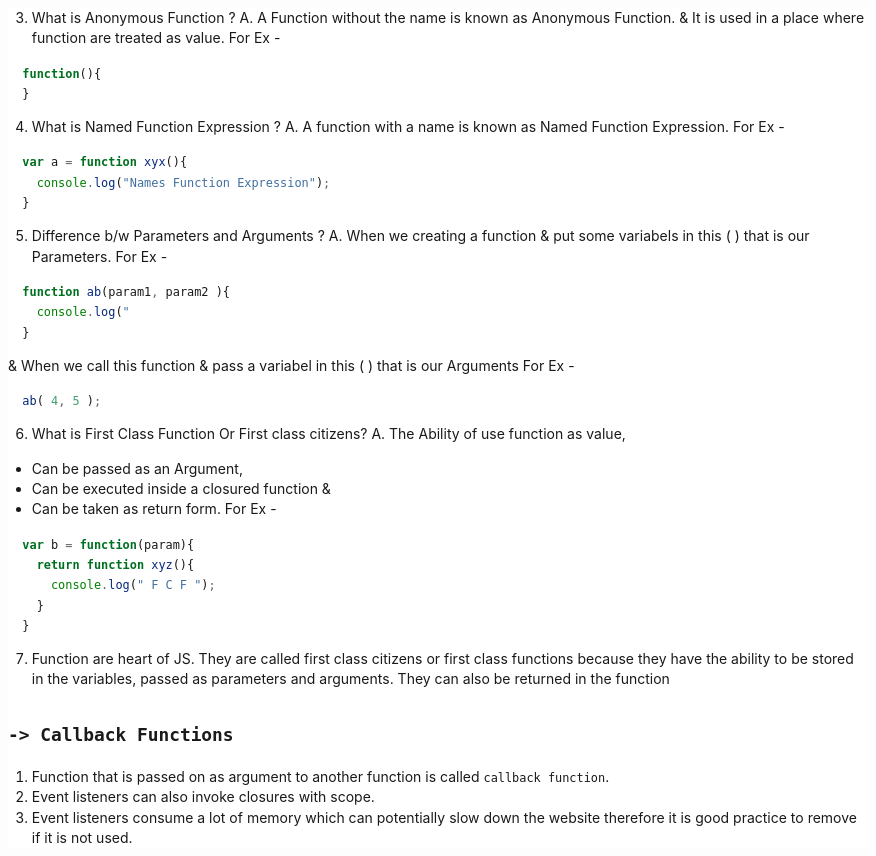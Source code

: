 3.  What is Anonymous Function ?
A.  A Function without the name is known as Anonymous Function. & It is used in a place where function are treated as value.
For Ex - 
```js
  function(){
  }
```

4.  What is Named Function Expression ?
A.  A function with a name is known as Named Function Expression.
For Ex - 
```js
  var a = function xyx(){
    console.log("Names Function Expression");
  }
  ```

5.  Difference b/w Parameters and Arguments ?
A.  When we creating a function & put some variabels in this ( ) that is our Parameters.
For Ex - 
```js
  function ab(param1, param2 ){
    console.log("
  }
  ```
& When we call this function & pass a variabel in this ( ) that is our Arguments
For Ex - 
```js
  ab( 4, 5 );
```

6.  What is First Class Function Or First class citizens?
A.  The Ability of use function as value,
  * Can be passed as an Argument,
  * Can be executed inside a closured function &
  * Can be taken as return form.
For Ex - 
```js
  var b = function(param){
    return function xyz(){
      console.log(" F C F ");
    }
  } 
  ```

7. Function are heart of JS. They are called first class citizens or first class functions because they have the ability to be stored in the variables, passed as parameters and arguments. They can also be returned in the function

## ```-> Callback Functions```

1. Function that is passed on as argument to another function is called `callback function`.
2. Event listeners can also invoke closures with scope.
3. Event listeners consume a lot of memory which can potentially slow down the website therefore it is good practice to remove if it is not used.
